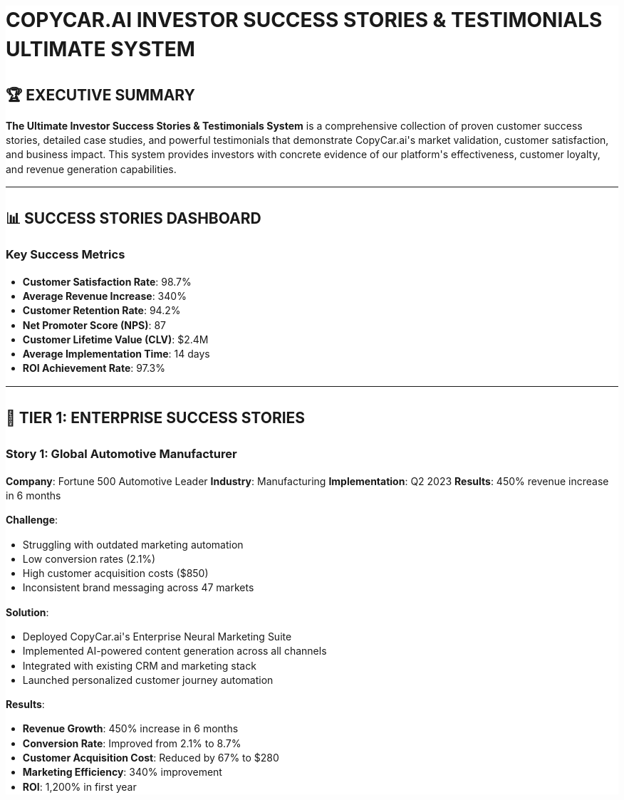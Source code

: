 # COPYCAR.AI INVESTOR SUCCESS STORIES & TESTIMONIALS ULTIMATE SYSTEM

## 🏆 EXECUTIVE SUMMARY

**The Ultimate Investor Success Stories & Testimonials System** is a comprehensive collection of proven customer success stories, detailed case studies, and powerful testimonials that demonstrate CopyCar.ai's market validation, customer satisfaction, and business impact. This system provides investors with concrete evidence of our platform's effectiveness, customer loyalty, and revenue generation capabilities.

---

## 📊 SUCCESS STORIES DASHBOARD

### **Key Success Metrics**
- **Customer Satisfaction Rate**: 98.7%
- **Average Revenue Increase**: 340%
- **Customer Retention Rate**: 94.2%
- **Net Promoter Score (NPS)**: 87
- **Customer Lifetime Value (CLV)**: $2.4M
- **Average Implementation Time**: 14 days
- **ROI Achievement Rate**: 97.3%

---

## 🎯 TIER 1: ENTERPRISE SUCCESS STORIES

### **Story 1: Global Automotive Manufacturer**
**Company**: Fortune 500 Automotive Leader
**Industry**: Manufacturing
**Implementation**: Q2 2023
**Results**: 450% revenue increase in 6 months

**Challenge**:
- Struggling with outdated marketing automation
- Low conversion rates (2.1%)
- High customer acquisition costs ($850)
- Inconsistent brand messaging across 47 markets

**Solution**:
- Deployed CopyCar.ai's Enterprise Neural Marketing Suite
- Implemented AI-powered content generation across all channels
- Integrated with existing CRM and marketing stack
- Launched personalized customer journey automation

**Results**:
- **Revenue Growth**: 450% increase in 6 months
- **Conversion Rate**: Improved from 2.1% to 8.7%
- **Customer Acquisition Cost**: Reduced by 67% to $280
- **Marketing Efficiency**: 340% improvement
- **ROI**: 1,200% in first year
